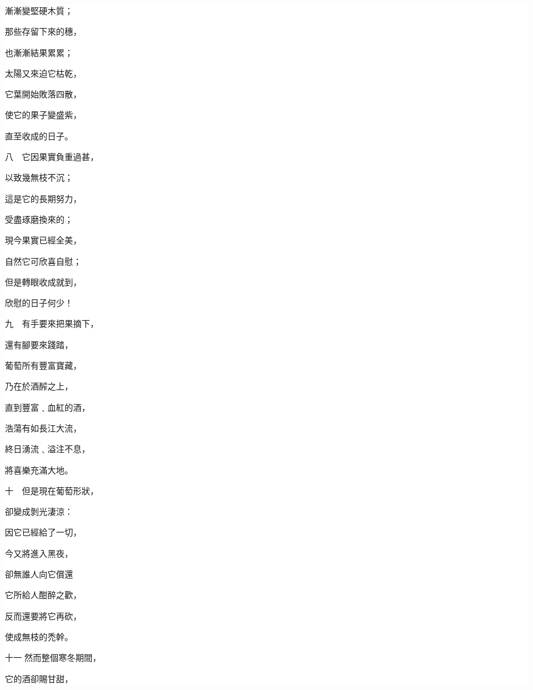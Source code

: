 漸漸變堅硬木質；

那些存留下來的穗，

也漸漸結果累累；

太陽又來迫它枯乾，

它葉開始敗落四散，

使它的果子變盛紫，

直至收成的日子。

八　它因果實負重過甚，

以致幾無枝不沉；

這是它的長期努力，

受盡琢磨換來的；

現今果實已經全美，

自然它可欣喜自慰；

但是轉眼收成就到，

欣慰的日子何少！

九　有手要來把果摘下，

還有腳要來踐踏，

葡萄所有豐富寶藏，

乃在於酒醡之上，

直到豐富﹑血紅的酒，

浩蕩有如長江大流，

終日湧流﹑溢注不息，

將喜樂充滿大地。

十　但是現在葡萄形狀，

卻變成剝光淒涼：

因它已經給了一切，

今又將進入黑夜，

卻無誰人向它償還

它所給人酣醉之歡，

反而還要將它再砍，

使成無枝的禿幹。

十一 然而整個寒冬期間，

它的酒卻賜甘甜，
